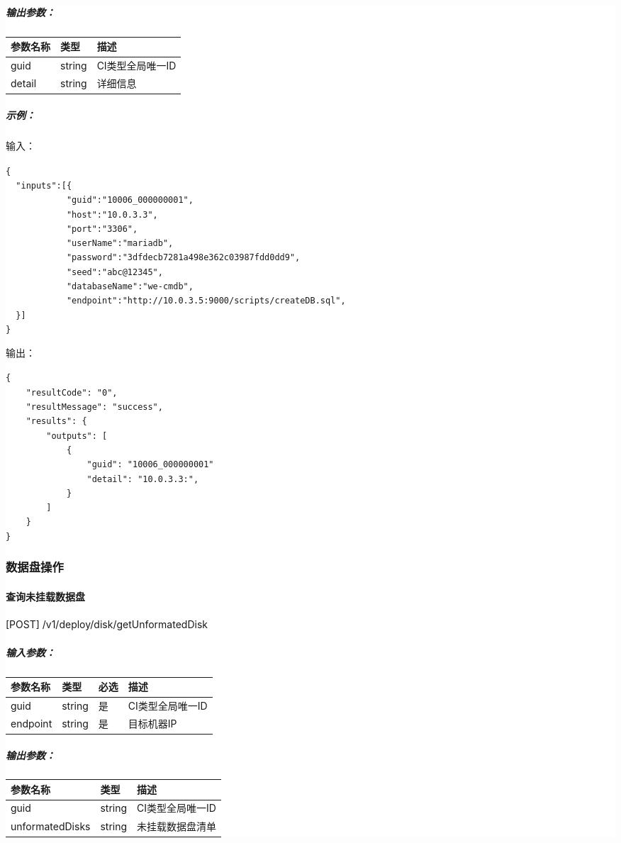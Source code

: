 ##### 输出参数：
参数名称|类型|描述
:--|:--|:--    
guid|string|CI类型全局唯一ID
detail|string|详细信息

##### 示例：
输入：
```
{
  "inputs":[{
			"guid":"10006_000000001",
			"host":"10.0.3.3",
			"port":"3306",
			"userName":"mariadb",
			"password":"3dfdecb7281a498e362c03987fdd0dd9",
			"seed":"abc@12345",
			"databaseName":"we-cmdb",
			"endpoint":"http://10.0.3.5:9000/scripts/createDB.sql",
  }]
}
```

输出：
```
{
    "resultCode": "0",
    "resultMessage": "success",
    "results": {
        "outputs": [
            {
                "guid": "10006_000000001"
                "detail": "10.0.3.3:",
            }
        ]
    }
}
```

### 数据盘操作

#### <span id="disk-getUnformatedDisk">查询未挂载数据盘</span>
[POST] /v1/deploy/disk/getUnformatedDisk

##### 输入参数：
参数名称|类型|必选|描述
:--|:--|:--|:-- 
guid|string|是|CI类型全局唯一ID
endpoint|string|是|目标机器IP

##### 输出参数：
参数名称|类型|描述
:--|:--|:--    
guid|string|CI类型全局唯一ID
unformatedDisks|string|未挂载数据盘清单
